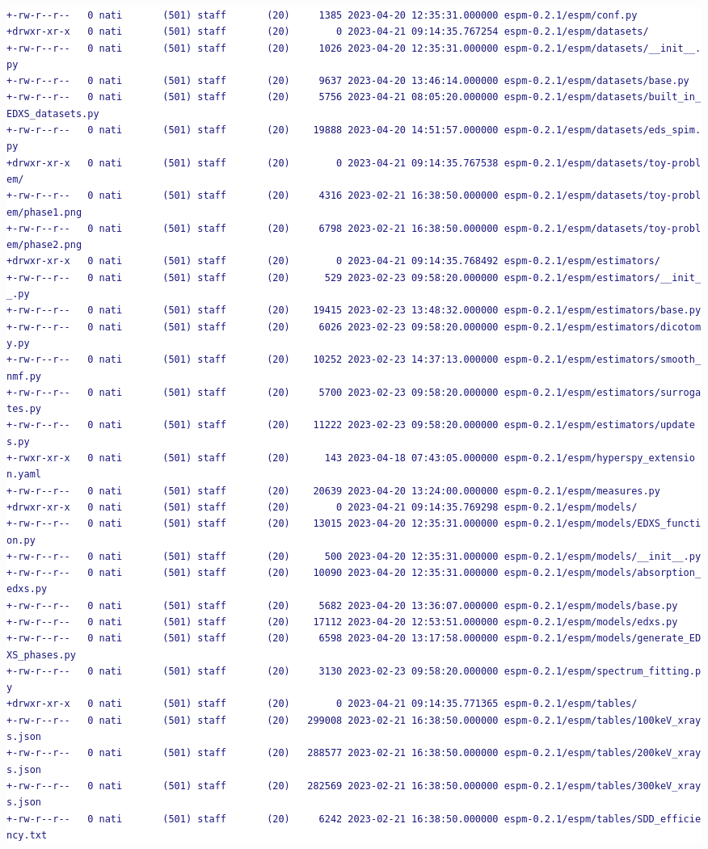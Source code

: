 ```diff
+-rw-r--r--   0 nati       (501) staff       (20)     1385 2023-04-20 12:35:31.000000 espm-0.2.1/espm/conf.py
+drwxr-xr-x   0 nati       (501) staff       (20)        0 2023-04-21 09:14:35.767254 espm-0.2.1/espm/datasets/
+-rw-r--r--   0 nati       (501) staff       (20)     1026 2023-04-20 12:35:31.000000 espm-0.2.1/espm/datasets/__init__.py
+-rw-r--r--   0 nati       (501) staff       (20)     9637 2023-04-20 13:46:14.000000 espm-0.2.1/espm/datasets/base.py
+-rw-r--r--   0 nati       (501) staff       (20)     5756 2023-04-21 08:05:20.000000 espm-0.2.1/espm/datasets/built_in_EDXS_datasets.py
+-rw-r--r--   0 nati       (501) staff       (20)    19888 2023-04-20 14:51:57.000000 espm-0.2.1/espm/datasets/eds_spim.py
+drwxr-xr-x   0 nati       (501) staff       (20)        0 2023-04-21 09:14:35.767538 espm-0.2.1/espm/datasets/toy-problem/
+-rw-r--r--   0 nati       (501) staff       (20)     4316 2023-02-21 16:38:50.000000 espm-0.2.1/espm/datasets/toy-problem/phase1.png
+-rw-r--r--   0 nati       (501) staff       (20)     6798 2023-02-21 16:38:50.000000 espm-0.2.1/espm/datasets/toy-problem/phase2.png
+drwxr-xr-x   0 nati       (501) staff       (20)        0 2023-04-21 09:14:35.768492 espm-0.2.1/espm/estimators/
+-rw-r--r--   0 nati       (501) staff       (20)      529 2023-02-23 09:58:20.000000 espm-0.2.1/espm/estimators/__init__.py
+-rw-r--r--   0 nati       (501) staff       (20)    19415 2023-02-23 13:48:32.000000 espm-0.2.1/espm/estimators/base.py
+-rw-r--r--   0 nati       (501) staff       (20)     6026 2023-02-23 09:58:20.000000 espm-0.2.1/espm/estimators/dicotomy.py
+-rw-r--r--   0 nati       (501) staff       (20)    10252 2023-02-23 14:37:13.000000 espm-0.2.1/espm/estimators/smooth_nmf.py
+-rw-r--r--   0 nati       (501) staff       (20)     5700 2023-02-23 09:58:20.000000 espm-0.2.1/espm/estimators/surrogates.py
+-rw-r--r--   0 nati       (501) staff       (20)    11222 2023-02-23 09:58:20.000000 espm-0.2.1/espm/estimators/updates.py
+-rwxr-xr-x   0 nati       (501) staff       (20)      143 2023-04-18 07:43:05.000000 espm-0.2.1/espm/hyperspy_extension.yaml
+-rw-r--r--   0 nati       (501) staff       (20)    20639 2023-04-20 13:24:00.000000 espm-0.2.1/espm/measures.py
+drwxr-xr-x   0 nati       (501) staff       (20)        0 2023-04-21 09:14:35.769298 espm-0.2.1/espm/models/
+-rw-r--r--   0 nati       (501) staff       (20)    13015 2023-04-20 12:35:31.000000 espm-0.2.1/espm/models/EDXS_function.py
+-rw-r--r--   0 nati       (501) staff       (20)      500 2023-04-20 12:35:31.000000 espm-0.2.1/espm/models/__init__.py
+-rw-r--r--   0 nati       (501) staff       (20)    10090 2023-04-20 12:35:31.000000 espm-0.2.1/espm/models/absorption_edxs.py
+-rw-r--r--   0 nati       (501) staff       (20)     5682 2023-04-20 13:36:07.000000 espm-0.2.1/espm/models/base.py
+-rw-r--r--   0 nati       (501) staff       (20)    17112 2023-04-20 12:53:51.000000 espm-0.2.1/espm/models/edxs.py
+-rw-r--r--   0 nati       (501) staff       (20)     6598 2023-04-20 13:17:58.000000 espm-0.2.1/espm/models/generate_EDXS_phases.py
+-rw-r--r--   0 nati       (501) staff       (20)     3130 2023-02-23 09:58:20.000000 espm-0.2.1/espm/spectrum_fitting.py
+drwxr-xr-x   0 nati       (501) staff       (20)        0 2023-04-21 09:14:35.771365 espm-0.2.1/espm/tables/
+-rw-r--r--   0 nati       (501) staff       (20)   299008 2023-02-21 16:38:50.000000 espm-0.2.1/espm/tables/100keV_xrays.json
+-rw-r--r--   0 nati       (501) staff       (20)   288577 2023-02-21 16:38:50.000000 espm-0.2.1/espm/tables/200keV_xrays.json
+-rw-r--r--   0 nati       (501) staff       (20)   282569 2023-02-21 16:38:50.000000 espm-0.2.1/espm/tables/300keV_xrays.json
+-rw-r--r--   0 nati       (501) staff       (20)     6242 2023-02-21 16:38:50.000000 espm-0.2.1/espm/tables/SDD_efficiency.txt
```